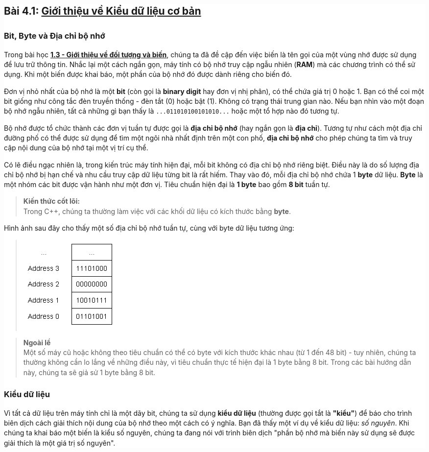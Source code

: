 ## **Bài 4.1: <u>Giới thiệu về Kiểu dữ liệu cơ bản</u>**

### **Bit, Byte và Địa chỉ bộ nhớ**

Trong bài học [**1.3 - Giới thiệu về đối tượng và biến**](../lesson1/lesson1_3.ipynb), chúng ta đã đề cập đến việc biến là tên gọi của một vùng nhớ được sử dụng để lưu trữ thông tin. Nhắc lại một cách ngắn gọn, máy tính có bộ nhớ truy cập ngẫu nhiên (**RAM**) mà các chương trình có thể sử dụng. Khi một biến được khai báo, một phần của bộ nhớ đó được dành riêng cho biến đó.

Đơn vị nhỏ nhất của bộ nhớ là một **bit** (còn gọi là **binary digit** hay đơn vị nhị phân), có thể chứa giá trị 0 hoặc 1. Bạn có thể coi một bit giống như công tắc đèn truyền thống - đèn tắt (0) hoặc bật (1). Không có trạng thái trung gian nào. Nếu bạn nhìn vào một đoạn bộ nhớ ngẫu nhiên, tất cả những gì bạn thấy là `...011010100101010...` hoặc một tổ hợp nào đó tương tự.

Bộ nhớ được tổ chức thành các đơn vị tuần tự được gọi là **địa chỉ bộ nhớ** (hay ngắn gọn là **địa chỉ**). Tương tự như cách một địa chỉ đường phố có thể được sử dụng để tìm một ngôi nhà nhất định trên một con phố, **địa chỉ bộ nhớ** cho phép chúng ta tìm và truy cập nội dung của bộ nhớ tại một vị trí cụ thể.

Có lẽ điều ngạc nhiên là, trong kiến trúc máy tính hiện đại, mỗi bit không có địa chỉ bộ nhớ riêng biệt. Điều này là do số lượng địa chỉ bộ nhớ bị hạn chế và nhu cầu truy cập dữ liệu từng bit là rất hiếm. Thay vào đó, mỗi địa chỉ bộ nhớ chứa 1 **byte** dữ liệu. **Byte** là một nhóm các bit được vận hành như một đơn vị. Tiêu chuẩn hiện đại là **1 byte** bao gồm **8 bit** tuần tự.

>**Kiến thức cốt lõi:**<br>
>Trong C++, chúng ta thường làm việc với các khối dữ liệu có kích thước bằng **byte**.

Hình ảnh sau đây cho thấy một số địa chỉ bộ nhớ tuần tự, cùng với byte dữ liệu tương ứng:
>![](MemoryAddresses.png)


>**Ngoài lề**<br>
>Một số máy cũ hoặc không theo tiêu chuẩn có thể có byte với kích thước khác nhau (từ 1 đến 48 bit) - tuy nhiên, chúng ta thường không cần lo lắng về những điều này, vì tiêu chuẩn thực tế hiện đại là 1 byte bằng 8 bit. Trong các bài hướng dẫn này, chúng ta sẽ giả sử 1 byte bằng 8 bit.

### **Kiểu dữ liệu**

Vì tất cả dữ liệu trên máy tính chỉ là một dãy bit, chúng ta sử dụng **kiểu dữ liệu** (thường được gọi tắt là **"kiểu"**) để báo cho trình biên dịch cách giải thích nội dung của bộ nhớ theo một cách có ý nghĩa. Bạn đã thấy một ví dụ về kiểu dữ liệu: *số nguyên*. Khi chúng ta khai báo một biến là kiểu số nguyên, chúng ta đang nói với trình biên dịch "phần bộ nhớ mà biến này sử dụng sẽ được giải thích là một giá trị số nguyên".

